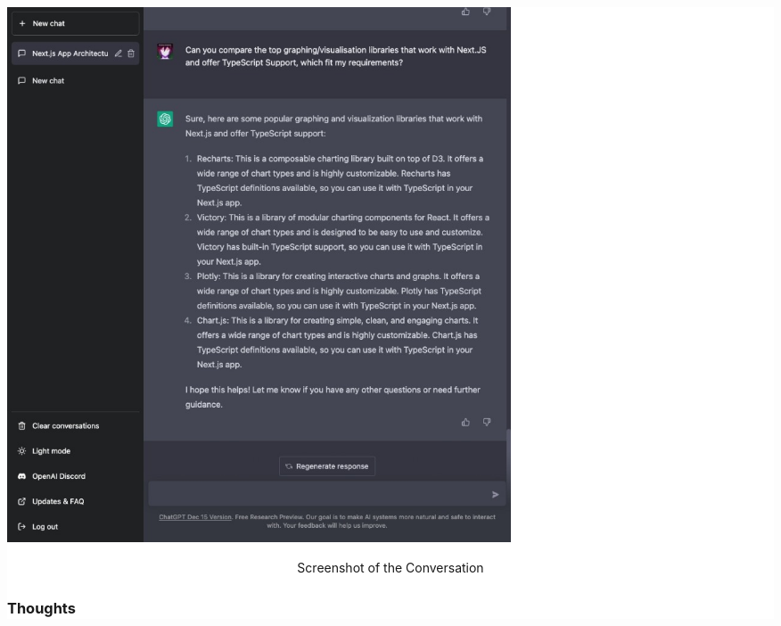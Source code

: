 <img height=600 src="./assets/next-app-graphs.jpeg"/>
</p>

<p align="center">
Screenshot of the Conversation
</p>

### Thoughts
